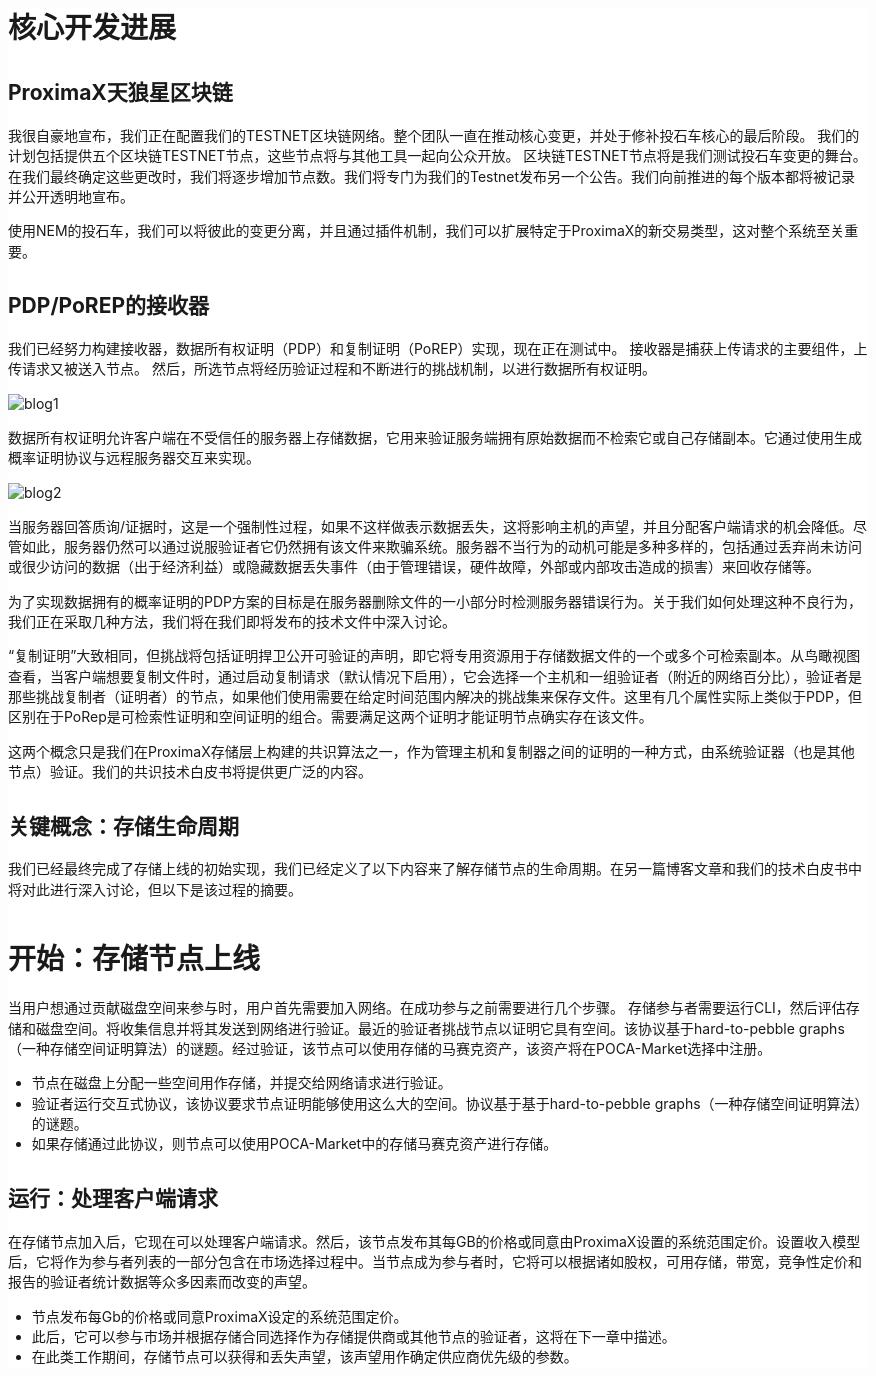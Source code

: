 
# **核心开发进展**

## ProximaX天狼星区块链

我很自豪地宣布，我们正在配置我们的TESTNET区块链网络。整个团队一直在推动核心变更，并处于修补投石车核心的最后阶段。 我们的计划包括提供五个区块链TESTNET节点，这些节点将与其他工具一起向公众开放。 区块链TESTNET节点将是我们测试投石车变更的舞台。在我们最终确定这些更改时，我们将逐步增加节点数。我们将专门为我们的Testnet发布另一个公告。我们向前推进的每个版本都将被记录并公开透明地宣布。

使用NEM的投石车，我们可以将彼此的变更分离，并且通过插件机制，我们可以扩展特定于ProximaX的新交易类型，这对整个系统至关重要。

## PDP/PoREP的接收器

我们已经努力构建接收器，数据所有权证明（PDP）和复制证明（PoREP）实现，现在正在测试中。 接收器是捕获上传请求的主要组件，上传请求又被送入节点。 然后，所选节点将经历验证过程和不断进行的挑战机制，以进行数据所有权证明。

![blog1](/content/images/2018/11/blog1.jpg)

数据所有权证明允许客户端在不受信任的服务器上存储数据，它用来验证服务端拥有原始数据而不检索它或自己存储副本。它通过使用生成概率证明协议与远程服务器交互来实现。

![blog2](/content/images/2018/11/blog2.png)

当服务器回答质询/证据时，这是一个强制性过程，如果不这样做表示数据丢失，这将影响主机的声望，并且分配客户端请求的机会降低。尽管如此，服务器仍然可以通过说服验证者它仍然拥有该文件来欺骗系统。服务器不当行为的动机可能是多种多样的，包括通过丢弃尚未访问或很少访问的数据（出于经济利益）或隐藏数据丢失事件（由于管理错误，硬件故障，外部或内部攻击造成的损害）来回收存储等。

为了实现数据拥有的概率证明的PDP方案的目标是在服务器删除文件的一小部分时检测服务器错误行为。关于我们如何处理这种不良行为，我们正在采取几种方法，我们将在我们即将发布的技术文件中深入讨论。

 “复制证明”大致相同，但挑战将包括证明捍卫公开可验证的声明，即它将专用资源用于存储数据文件的一个或多个可检索副本。从鸟瞰视图查看，当客户端想要复制文件时，通过启动复制请求（默认情况下启用），它会选择一个主机和一组验证者（附近的网络百分比），验证者是那些挑战复制者（证明者）的节点，如果他们使用需要在给定时间范围内解决的挑战集来保存文件。这里有几个属性实际上类似于PDP，但区别在于PoRep是可检索性证明和空间证明的组合。需要满足这两个证明才能证明节点确实存在该文件。
 
这两个概念只是我们在ProximaX存储层上构建的共识算法之一，作为管理主机和复制器之间的证明的一种方式，由系统验证器（也是其他节点）验证。我们的共识技术白皮书将提供更广泛的内容。

## 关键概念：存储生命周期

我们已经最终完成了存储上线的初始实现，我们已经定义了以下内容来了解存储节点的生命周期。在另一篇博客文章和我们的技术白皮书中将对此进行深入讨论，但以下是该过程的摘要。

# 开始：存储节点上线
当用户想通过贡献磁盘空间来参与时，用户首先需要加入网络。在成功参与之前需要进行几个步骤。
存储参与者需要运行CLI，然后评估存储和磁盘空间。将收集信息并将其发送到网络进行验证。最近的验证者挑战节点以证明它具有空间。该协议基于hard-to-pebble graphs（一种存储空间证明算法）的谜题。经过验证，该节点可以使用存储的马赛克资产，该资产将在POCA-Market选择中注册。
* 节点在磁盘上分配一些空间用作存储，并提交给网络请求进行验证。
* 验证者运行交互式协议，该协议要求节点证明能够使用这么大的空间。协议基于基于hard-to-pebble graphs（一种存储空间证明算法）的谜题。
* 如果存储通过此协议，则节点可以使用POCA-Market中的存储马赛克资产进行存储。

## 运行：处理客户端请求

在存储节点加入后，它现在可以处理客户端请求。然后，该节点发布其每GB的价格或同意由ProximaX设置的系统范围定价。设置收入模型后，它将作为参与者列表的一部分包含在市场选择过程中。当节点成为参与者时，它将可以根据诸如股权，可用存储，带宽，竞争性定价和报告的验证者统计数据等众多因素而改变的声望。
* 节点发布每Gb的价格或同意ProximaX设定的系统范围定价。
* 此后，它可以参与市场并根据存储合同选择作为存储提供商或其他节点的验证者，这将在下一章中描述。
* 在此类工作期间，存储节点可以获得和丢失声望，该声望用作确定供应商优先级的参数。
